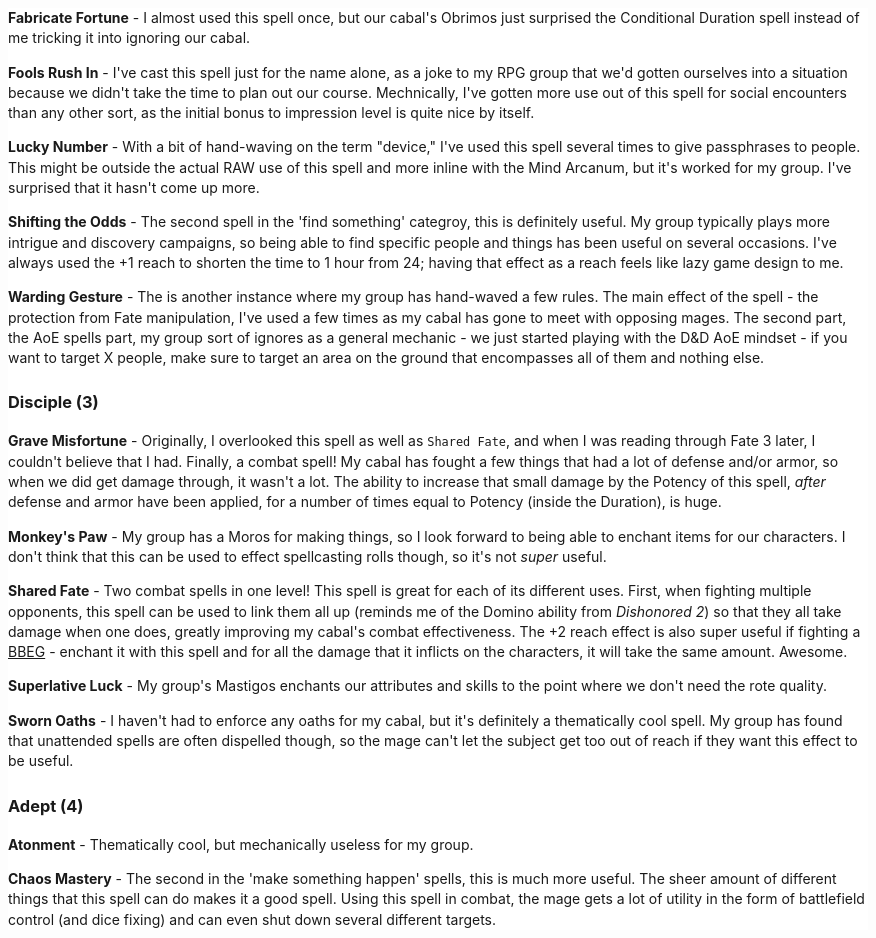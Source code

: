**Fabricate Fortune** - I almost used this spell once, but our cabal's Obrimos just surprised the Conditional Duration spell instead of me tricking it into ignoring our cabal.

**Fools Rush In** - I've cast this spell just for the name alone, as a joke to my RPG group that we'd gotten ourselves into a situation because we didn't take the time to plan out our course. Mechnically, I've gotten more use out of this spell for social encounters than any other sort, as the initial bonus to impression level is quite nice by itself.

**Lucky Number** - With a bit of hand-waving on the term "device," I've used this spell several times to give passphrases to people. This might be outside the actual RAW use of this spell and more inline with the Mind Arcanum, but it's worked for my group. I've surprised that it hasn't come up more.

**Shifting the Odds** - The second spell in the 'find something' categroy, this is definitely useful. My group typically plays more intrigue and discovery campaigns, so being able to find specific people and things has been useful on several occasions. I've always used the +1 reach to shorten the time to 1 hour from 24; having that effect as a reach feels like lazy game design to me.

**Warding Gesture** - The is another instance where my group has hand-waved a few rules. The main effect of the spell - the protection from Fate manipulation, I've used a few times as my cabal has gone to meet with opposing mages. The second part, the AoE spells part, my group sort of ignores as a general mechanic - we just started playing with the D&D AoE mindset - if you want to target X people, make sure to target an area on the ground that encompasses all of them and nothing else.

### Disciple (3)

**Grave Misfortune** - Originally, I overlooked this spell as well as `Shared Fate`, and when I was reading through Fate 3 later, I couldn't believe that I had. Finally, a combat spell! My cabal has fought a few things that had a lot of defense and/or armor, so when we did get damage through, it wasn't a lot. The ability to increase that small damage by the Potency of this spell, _after_ defense and armor have been applied, for a number of times equal to Potency (inside the Duration), is huge.

**Monkey's Paw** - My group has a Moros for making things, so I look forward to being able to enchant items for our characters. I don't think that this can be used to effect spellcasting rolls though, so it's not _super_ useful.

**Shared Fate** - Two combat spells in one level! This spell is great for each of its different uses. First, when fighting multiple opponents, this spell can be used to link them all up (reminds me of the Domino ability from _Dishonored 2_) so that they all take damage when one does, greatly improving my cabal's combat effectiveness. The +2 reach effect is also super useful if fighting a [BBEG](https://www.urbandictionary.com/define.php?term=bbeg) - enchant it with this spell and for all the damage that it inflicts on the characters, it will take the same amount. Awesome.

**Superlative Luck** - My group's Mastigos enchants our attributes and skills to the point where we don't need the rote quality.

**Sworn Oaths** - I haven't had to enforce any oaths for my cabal, but it's definitely a thematically cool spell. My group has found that unattended spells are often dispelled though, so the mage can't let the subject get too out of reach if they want this effect to be useful.

### Adept (4)

**Atonment** - Thematically cool, but mechanically useless for my group.

**Chaos Mastery** - The second in the 'make something happen' spells, this is much more useful. The sheer amount of different things that this spell can do makes it a good spell. Using this spell in combat, the mage gets a lot of utility in the form of battlefield control (and dice fixing) and can even shut down several different targets.
